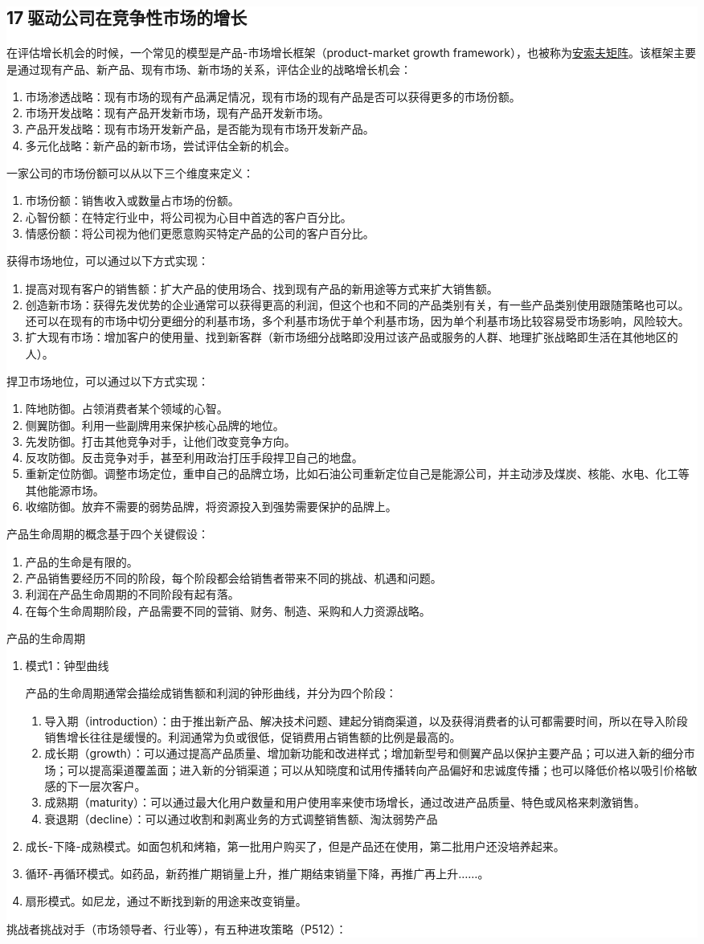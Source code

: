 17 驱动公司在竞争性市场的增长
------------------------------------------------------

在评估增长机会的时候，一个常见的模型是产品-市场增长框架（product-market growth framework），也被称为[安索夫矩阵](https://zh.wikipedia.org/wiki/%E5%AE%89%E7%B4%A2%E5%A4%AB%E7%9F%A9%E9%99%A3)。该框架主要是通过现有产品、新产品、现有市场、新市场的关系，评估企业的战略增长机会：

1. 市场渗透战略：现有市场的现有产品满足情况，现有市场的现有产品是否可以获得更多的市场份额。
2. 市场开发战略：现有产品开发新市场，现有产品开发新市场。
3. 产品开发战略：现有市场开发新产品，是否能为现有市场开发新产品。
4. 多元化战略：新产品的新市场，尝试评估全新的机会。

一家公司的市场份额可以从以下三个维度来定义：

1. 市场份额：销售收入或数量占市场的份额。
2. 心智份额：在特定行业中，将公司视为心目中首选的客户百分比。
3. 情感份额：将公司视为他们更愿意购买特定产品的公司的客户百分比。

获得市场地位，可以通过以下方式实现：

1. 提高对现有客户的销售额：扩大产品的使用场合、找到现有产品的新用途等方式来扩大销售额。
2. 创造新市场：获得先发优势的企业通常可以获得更高的利润，但这个也和不同的产品类别有关，有一些产品类别使用跟随策略也可以。还可以在现有的市场中切分更细分的利基市场，多个利基市场优于单个利基市场，因为单个利基市场比较容易受市场影响，风险较大。
3. 扩大现有市场：增加客户的使用量、找到新客群（新市场细分战略即没用过该产品或服务的人群、地理扩张战略即生活在其他地区的人）。

捍卫市场地位，可以通过以下方式实现：

1. 阵地防御。占领消费者某个领域的心智。
2. 侧翼防御。利用一些副牌用来保护核心品牌的地位。
3. 先发防御。打击其他竞争对手，让他们改变竞争方向。
4. 反攻防御。反击竞争对手，甚至利用政治打压手段捍卫自己的地盘。
5. 重新定位防御。调整市场定位，重申自己的品牌立场，比如石油公司重新定位自己是能源公司，并主动涉及煤炭、核能、水电、化工等其他能源市场。
6. 收缩防御。放弃不需要的弱势品牌，将资源投入到强势需要保护的品牌上。

产品生命周期的概念基于四个关键假设：

1. 产品的生命是有限的。
2. 产品销售要经历不同的阶段，每个阶段都会给销售者带来不同的挑战、机遇和问题。
3. 利润在产品生命周期的不同阶段有起有落。
4. 在每个生命周期阶段，产品需要不同的营销、财务、制造、采购和人力资源战略。

产品的生命周期

1. 模式1：钟型曲线

    产品的生命周期通常会描绘成销售额和利润的钟形曲线，并分为四个阶段：

    1. 导入期（introduction）：由于推出新产品、解决技术问题、建起分销商渠道，以及获得消费者的认可都需要时间，所以在导入阶段销售增长往往是缓慢的。利润通常为负或很低，促销费用占销售额的比例是最高的。
    2. 成长期（growth）：可以通过提高产品质量、增加新功能和改进样式；增加新型号和侧翼产品以保护主要产品；可以进入新的细分市场；可以提高渠道覆盖面；进入新的分销渠道；可以从知晓度和试用传播转向产品偏好和忠诚度传播；也可以降低价格以吸引价格敏感的下一层次客户。
    3. 成熟期（maturity）：可以通过最大化用户数量和用户使用率来使市场增长，通过改进产品质量、特色或风格来刺激销售。
    4. 衰退期（decline）：可以通过收割和剥离业务的方式调整销售额、淘汰弱势产品

2. 成长-下降-成熟模式。如面包机和烤箱，第一批用户购买了，但是产品还在使用，第二批用户还没培养起来。
3. 循环-再循环模式。如药品，新药推广期销量上升，推广期结束销量下降，再推广再上升……。
4. 扇形模式。如尼龙，通过不断找到新的用途来改变销量。

挑战者挑战对手（市场领导者、行业等），有五种进攻策略（P512）：
